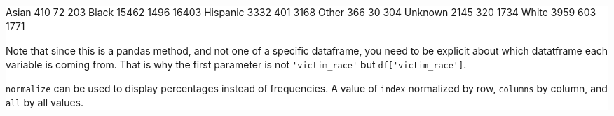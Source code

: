   </thead>
  <tbody>
    <tr>
      <th>Asian</th>
      <td>410</td>
      <td>72</td>
      <td>203</td>
    </tr>
    <tr>
      <th>Black</th>
      <td>15462</td>
      <td>1496</td>
      <td>16403</td>
    </tr>
    <tr>
      <th>Hispanic</th>
      <td>3332</td>
      <td>401</td>
      <td>3168</td>
    </tr>
    <tr>
      <th>Other</th>
      <td>366</td>
      <td>30</td>
      <td>304</td>
    </tr>
    <tr>
      <th>Unknown</th>
      <td>2145</td>
      <td>320</td>
      <td>1734</td>
    </tr>
    <tr>
      <th>White</th>
      <td>3959</td>
      <td>603</td>
      <td>1771</td>
    </tr>
  </tbody>
</table>
</div>
</div>



Note that since this is a pandas method, and not one of a specific dataframe, you need to be explicit about which datatframe each variable is coming from. That is why the first parameter is not `'victim_race'` but `df['victim_race']`. 

`normalize` can be used to display percentages instead of frequencies. A value of `index` normalized by row, `columns` by column, and `all` by all values.


